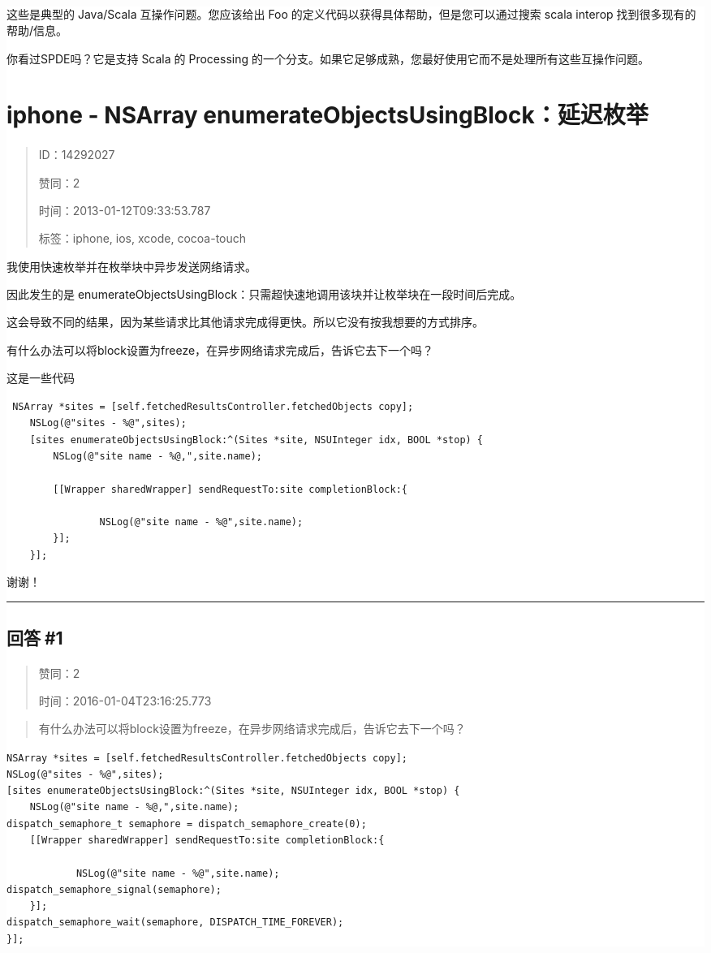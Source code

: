 这些是典型的 Java/Scala 互操作问题。您应该给出 Foo 的定义代码以获得具体帮助，但是您可以通过搜索 scala interop 找到很多现有的帮助/信息。

你看过SPDE吗？它是支持 Scala 的 Processing 的一个分支。如果它足够成熟，您最好使用它而不是处理所有这些互操作问题。

# iphone - NSArray enumerateObjectsUsingBlock：延迟枚举

> ID：14292027
> 
> 赞同：2
> 
> 时间：2013-01-12T09:33:53.787
> 
> 标签：iphone, ios, xcode, cocoa-touch

我使用快速枚举并在枚举块中异步发送网络请求。

因此发生的是 enumerateObjectsUsingBlock：只需超快速地调用该块并让枚举块在一段时间后完成。

这会导致不同的结果，因为某些请求比其他请求完成得更快。所以它没有按我想要的方式排序。

有什么办法可以将block设置为freeze，在异步网络请求完成后，告诉它去下一个吗？

这是一些代码

```
 NSArray *sites = [self.fetchedResultsController.fetchedObjects copy];
    NSLog(@"sites - %@",sites);
    [sites enumerateObjectsUsingBlock:^(Sites *site, NSUInteger idx, BOOL *stop) {
        NSLog(@"site name - %@,",site.name);

        [[Wrapper sharedWrapper] sendRequestTo:site completionBlock:{

                NSLog(@"site name - %@",site.name);
        }];
    }]; 
```

谢谢！

* * *

## 回答 #1

> 赞同：2
> 
> 时间：2016-01-04T23:16:25.773

> 有什么办法可以将block设置为freeze，在异步网络请求完成后，告诉它去下一个吗？

```
NSArray *sites = [self.fetchedResultsController.fetchedObjects copy];
NSLog(@"sites - %@",sites);
[sites enumerateObjectsUsingBlock:^(Sites *site, NSUInteger idx, BOOL *stop) {
    NSLog(@"site name - %@,",site.name);
dispatch_semaphore_t semaphore = dispatch_semaphore_create(0);
    [[Wrapper sharedWrapper] sendRequestTo:site completionBlock:{

            NSLog(@"site name - %@",site.name);
dispatch_semaphore_signal(semaphore);
    }];
dispatch_semaphore_wait(semaphore, DISPATCH_TIME_FOREVER);
}]; 
```
